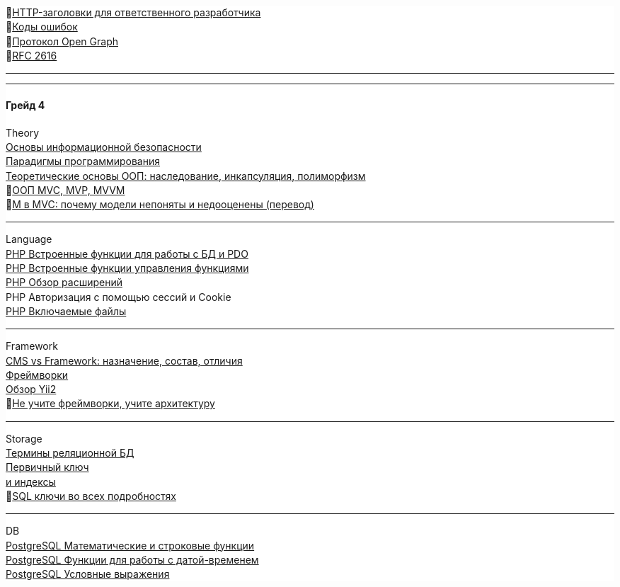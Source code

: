 :pushpin:[HTTP-заголовки для ответственного разработчика](https://habr.com/ru/company/mailru/blog/450816/)  
:pushpin:[Коды ошибок](https://developer.mozilla.org/ru/docs/Web/HTTP/Status)  
:pushpin:[Протокол Open Graph](https://ruogp.me/)  
:pushpin:[RFC 2616](https://tools.ietf.org/html/rfc2616#section-10)  

***
***

#### Грейд 4

Theory   
[Основы информационной безопасности](https://m.habr.com/ru/company/vps_house/blog/343110/)  
[Парадигмы программирования](https://inf1.info/programmingparadigm)  
[Теоретические основы ООП: наследование, инкапсуляция, полиморфизм](https://habr.com/ru/post/463125/)  
:pushpin:[ООП MVC, MVP, MVVM](https://habr.com/ru/post/321050/)  
:pushpin:[M в MVC: почему модели непоняты и недооценены (перевод)](https://habr.com/ru/post/175465/)  

***

Language  
[PHP Встроенные функции для работы с БД и PDO](https://www.php.net/manual/ru/book.pdo.php)  
[PHP Встроенные функции управления функциями](https://www.php.net/manual/ru/functions.internal.php)  
[PHP Обзор расширений](https://www.php.net/manual/ru/extensions.php)  
PHP Авторизация с помощью сессий и Cookie  
[PHP Включаемые файлы](https://www.php.net/manual/ru/function.include.php)  

***

Framework  
[CMS vs Framework: назначение, состав, отличия](https://vc.ru/flood/33985-cms-ili-freymvork-chto-vybrat)  
[Фреймворки](https://m.habr.com/ru/company/oleg-bunin/blog/308644/)  
[Обзор Yii2](https://yiiframework.com.ua/ru/doc/guide/2/structure-overview/)  
:pushpin:[Не учите фреймворки, учите архитектуру](https://habr.com/ru/post/253297/)  

***

Storage  
[Термины реляционной БД](https://zametkinapolyah.ru/zametki-o-mysql/chast-3-10-slovar-terminov-relyacionnyx-baz-dannyx.html)  
[Первичный ключ](https://postgrespro.ru/docs/postgrespro/9.5/ddl-constraints#ddl-constraints-primary-keys)  
[и индексы](https://postgrespro.ru/docs/postgresql/9.6/indexes-types)  
:pushpin:[SQL ключи во всех подробностях](https://habr.com/ru/company/oleg-bunin/blog/348172/)  

***

DB  
[PostgreSQL Математические и строковые функции](https://postgrespro.ru/docs/postgrespro/9.5/functions-string)  
[PostgreSQL Функции для работы с датой-временем](https://postgrespro.ru/docs/postgrespro/10/functions-datetime)  
[PostgreSQL Условные выражения](https://postgrespro.ru/docs/postgrespro/9.5/functions-conditional)  
